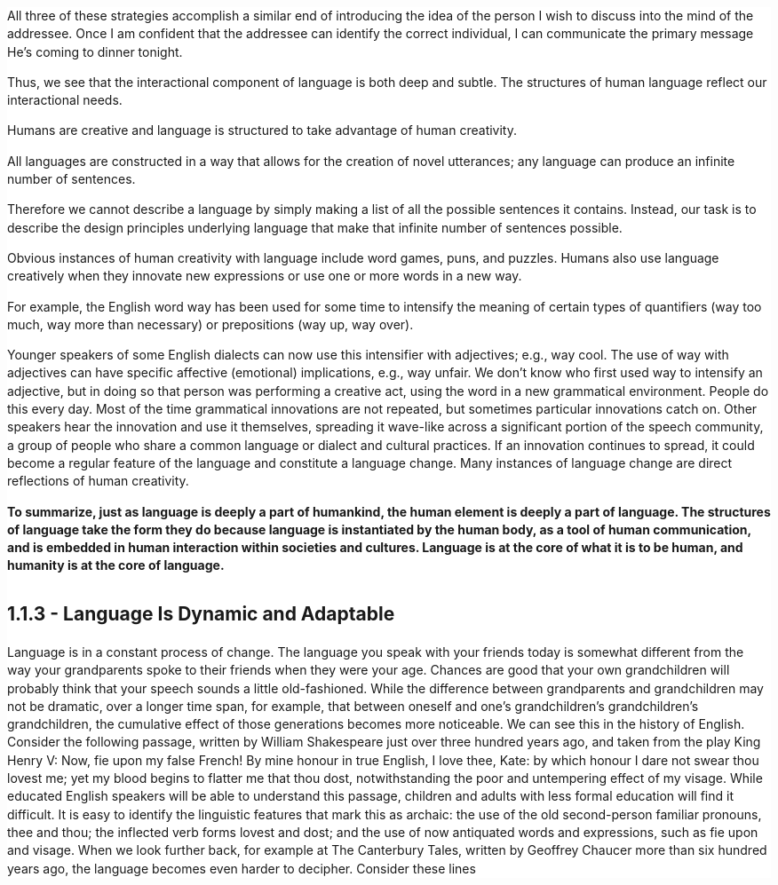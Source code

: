 All three of these strategies accomplish a similar end of introducing the idea
of the person I wish to discuss into the mind of the addressee. Once I am confident that the addressee can identify the correct individual, I can communicate the primary message He’s coming to dinner tonight.<br>

Thus, we see that the interactional component of language is both
deep and subtle. The structures of human language reflect our interactional needs.<br>

Humans are creative and language is structured to take advantage of human creativity.<br>

All languages are constructed in a way that allows for the creation of novel utterances; any language can produce an infinite number of sentences.<br>

Therefore we cannot describe a language by simply making a list of all the possible sentences it contains. Instead, our task is to describe the design principles underlying language that make that infinite number of sentences possible.<br>

Obvious instances of human creativity with language include word
games, puns, and puzzles. Humans also use language creatively when they innovate new expressions or use one or more words in a new way.<br>

For example, the English word way has been used for some time to intensify the meaning of certain types of quantifiers (way too much, way more than necessary) or prepositions (way up, way over).<br>

Younger speakers of some
English dialects can now use this intensifier with adjectives; e.g., way cool. The use of way with adjectives can have specific affective (emotional) implications, e.g., way unfair. We don’t know who first used way to intensify an adjective, but in doing so that person was performing a creative act, using the word in a new grammatical environment. People do this every day. Most of the time grammatical innovations are not repeated, but sometimes
particular innovations catch on. Other speakers hear the innovation and use it themselves,
spreading it wave-like across a significant portion of the speech community, a group of
people who share a common language or dialect and cultural practices. If an innovation
continues to spread, it could become a regular feature of the language and constitute a language change. Many instances of language change are direct reflections of human
creativity.

<strong>To summarize, just as language is deeply a part of humankind, the human element is
deeply a part of language. The structures of language take the form they do because language
is instantiated by the human body, as a tool of human communication, and is embedded in
human interaction within societies and cultures. Language is at the core of what it is to be
human, and humanity is at the core of language.</strong>

## 1.1.3 - Language Is Dynamic and Adaptable
Language is in a constant process of change. The language you speak with your friends
today is somewhat different from the way your grandparents spoke to their friends when
they were your age. Chances are good that your own grandchildren will probably think that
your speech sounds a little old-fashioned. While the difference between grandparents and
grandchildren may not be dramatic, over a longer time span, for example, that between
oneself and one’s grandchildren’s grandchildren’s grandchildren, the cumulative effect
of those generations becomes more noticeable. We can see this in the history of English.
Consider the following passage, written by William Shakespeare just over three hundred
years ago, and taken from the play King Henry V:
Now, fie upon my false French! By mine honour in true English, I love thee, Kate: by
which honour I dare not swear thou lovest me; yet my blood begins to flatter me that
thou dost, notwithstanding the poor and untempering effect of my visage.
While educated English speakers will be able to understand this passage, children and
adults with less formal education will find it difficult. It is easy to identify the linguistic features
that mark this as archaic: the use of the old second-person
familiar pronouns, thee and thou; the inflected verb
forms lovest and dost; and the use of now antiquated words
and expressions, such as fie upon and visage. When we look
further back, for example at The Canterbury Tales, written by
Geoffrey Chaucer more than six hundred years ago, the language
becomes even harder to decipher. Consider these lines